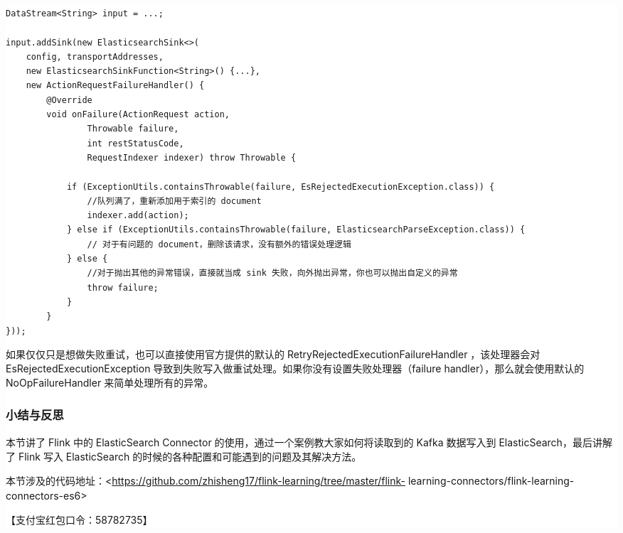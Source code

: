     
    DataStream<String> input = ...;
    
    input.addSink(new ElasticsearchSink<>(
        config, transportAddresses,
        new ElasticsearchSinkFunction<String>() {...},
        new ActionRequestFailureHandler() {
            @Override
            void onFailure(ActionRequest action,
                    Throwable failure,
                    int restStatusCode,
                    RequestIndexer indexer) throw Throwable {
    
                if (ExceptionUtils.containsThrowable(failure, EsRejectedExecutionException.class)) {
                    //队列满了，重新添加用于索引的 document
                    indexer.add(action);
                } else if (ExceptionUtils.containsThrowable(failure, ElasticsearchParseException.class)) {
                    // 对于有问题的 document，删除该请求，没有额外的错误处理逻辑
                } else {
                    //对于抛出其他的异常错误，直接就当成 sink 失败，向外抛出异常，你也可以抛出自定义的异常
                    throw failure;
                }
            }
    }));
    

如果仅仅只是想做失败重试，也可以直接使用官方提供的默认的 RetryRejectedExecutionFailureHandler ，该处理器会对
EsRejectedExecutionException 导致到失败写入做重试处理。如果你没有设置失败处理器（failure
handler），那么就会使用默认的 NoOpFailureHandler 来简单处理所有的异常。

### 小结与反思

本节讲了 Flink 中的 ElasticSearch Connector 的使用，通过一个案例教大家如何将读取到的 Kafka 数据写入到
ElasticSearch，最后讲解了 Flink 写入 ElasticSearch 的时候的各种配置和可能遇到的问题及其解决方法。

本节涉及的代码地址：<https://github.com/zhisheng17/flink-learning/tree/master/flink-
learning-connectors/flink-learning-connectors-es6>

【支付宝红包口令：58782735】

